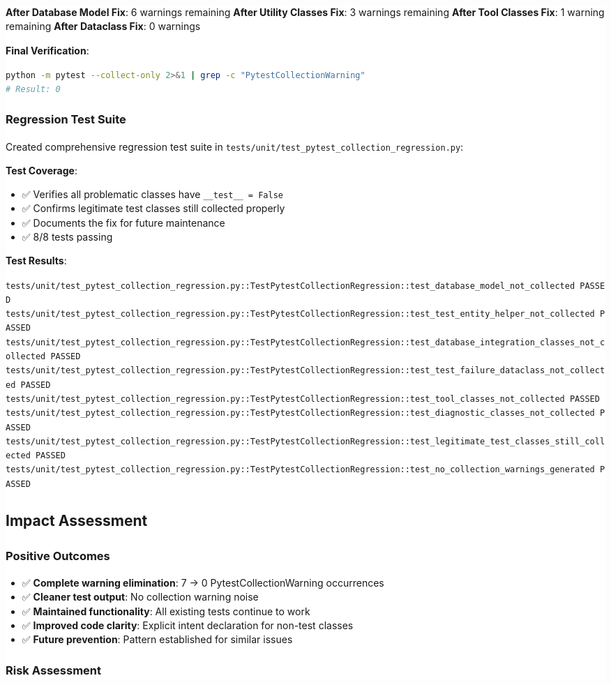 **After Database Model Fix**: 6 warnings remaining
**After Utility Classes Fix**: 3 warnings remaining
**After Tool Classes Fix**: 1 warning remaining
**After Dataclass Fix**: 0 warnings

**Final Verification**:
```bash
python -m pytest --collect-only 2>&1 | grep -c "PytestCollectionWarning"
# Result: 0
```

### Regression Test Suite

Created comprehensive regression test suite in `tests/unit/test_pytest_collection_regression.py`:

**Test Coverage**:
- ✅ Verifies all problematic classes have `__test__ = False`
- ✅ Confirms legitimate test classes still collected properly
- ✅ Documents the fix for future maintenance
- ✅ 8/8 tests passing

**Test Results**:
```
tests/unit/test_pytest_collection_regression.py::TestPytestCollectionRegression::test_database_model_not_collected PASSED
tests/unit/test_pytest_collection_regression.py::TestPytestCollectionRegression::test_test_entity_helper_not_collected PASSED
tests/unit/test_pytest_collection_regression.py::TestPytestCollectionRegression::test_database_integration_classes_not_collected PASSED
tests/unit/test_pytest_collection_regression.py::TestPytestCollectionRegression::test_test_failure_dataclass_not_collected PASSED
tests/unit/test_pytest_collection_regression.py::TestPytestCollectionRegression::test_tool_classes_not_collected PASSED
tests/unit/test_pytest_collection_regression.py::TestPytestCollectionRegression::test_diagnostic_classes_not_collected PASSED
tests/unit/test_pytest_collection_regression.py::TestPytestCollectionRegression::test_legitimate_test_classes_still_collected PASSED
tests/unit/test_pytest_collection_regression.py::TestPytestCollectionRegression::test_no_collection_warnings_generated PASSED
```

## Impact Assessment

### Positive Outcomes

- ✅ **Complete warning elimination**: 7 → 0 PytestCollectionWarning occurrences
- ✅ **Cleaner test output**: No collection warning noise
- ✅ **Maintained functionality**: All existing tests continue to work
- ✅ **Improved code clarity**: Explicit intent declaration for non-test classes
- ✅ **Future prevention**: Pattern established for similar issues

### Risk Assessment
